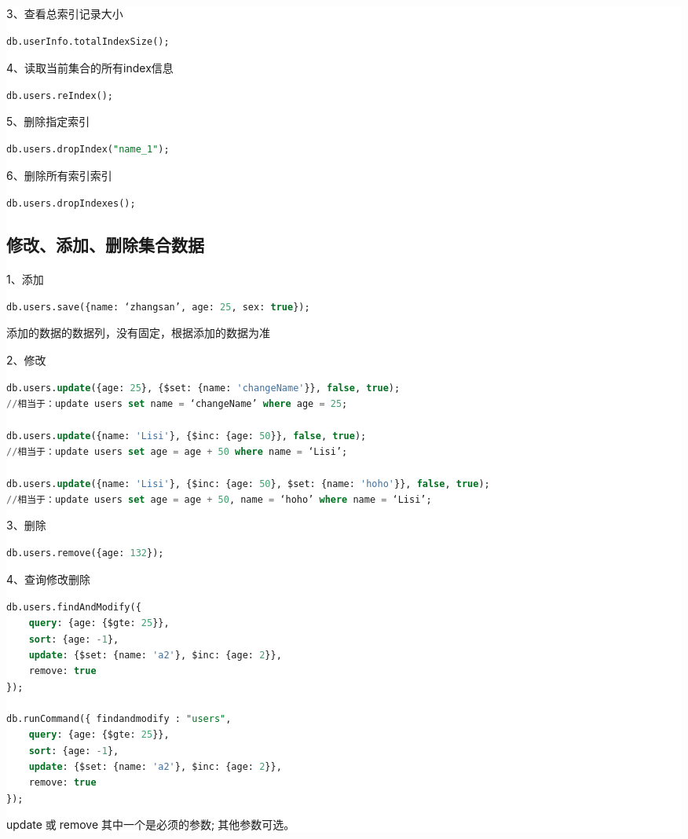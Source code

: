 3、查看总索引记录大小
```sql
db.userInfo.totalIndexSize();
```
4、读取当前集合的所有index信息
```sql
db.users.reIndex();
```
5、删除指定索引
```sql
db.users.dropIndex("name_1");
```
6、删除所有索引索引
```sql
db.users.dropIndexes();
```
## 修改、添加、删除集合数据
1、添加
```sql
db.users.save({name: ‘zhangsan’, age: 25, sex: true});
```
添加的数据的数据列，没有固定，根据添加的数据为准

2、修改
```sql
db.users.update({age: 25}, {$set: {name: 'changeName'}}, false, true);
//相当于：update users set name = ‘changeName’ where age = 25;

db.users.update({name: 'Lisi'}, {$inc: {age: 50}}, false, true);
//相当于：update users set age = age + 50 where name = ‘Lisi’;

db.users.update({name: 'Lisi'}, {$inc: {age: 50}, $set: {name: 'hoho'}}, false, true);
//相当于：update users set age = age + 50, name = ‘hoho’ where name = ‘Lisi’;
```
3、删除
```sql
db.users.remove({age: 132});
```
4、查询修改删除
```sql
db.users.findAndModify({
    query: {age: {$gte: 25}},
    sort: {age: -1},
    update: {$set: {name: 'a2'}, $inc: {age: 2}},
    remove: true
});

db.runCommand({ findandmodify : "users",
    query: {age: {$gte: 25}},
    sort: {age: -1},
    update: {$set: {name: 'a2'}, $inc: {age: 2}},
    remove: true
});
```
update 或 remove 其中一个是必须的参数; 其他参数可选。
